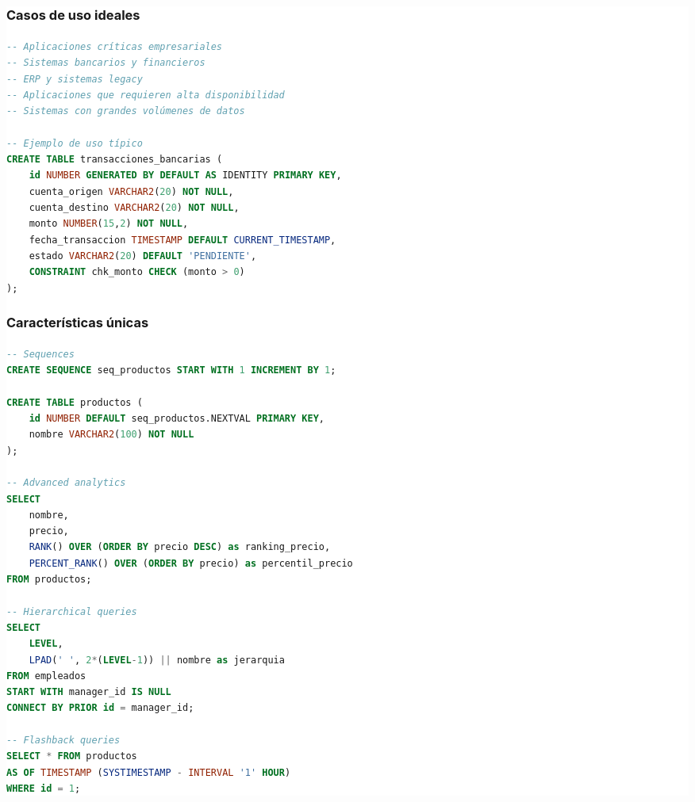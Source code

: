 ### Casos de uso ideales
```sql
-- Aplicaciones críticas empresariales
-- Sistemas bancarios y financieros
-- ERP y sistemas legacy
-- Aplicaciones que requieren alta disponibilidad
-- Sistemas con grandes volúmenes de datos

-- Ejemplo de uso típico
CREATE TABLE transacciones_bancarias (
    id NUMBER GENERATED BY DEFAULT AS IDENTITY PRIMARY KEY,
    cuenta_origen VARCHAR2(20) NOT NULL,
    cuenta_destino VARCHAR2(20) NOT NULL,
    monto NUMBER(15,2) NOT NULL,
    fecha_transaccion TIMESTAMP DEFAULT CURRENT_TIMESTAMP,
    estado VARCHAR2(20) DEFAULT 'PENDIENTE',
    CONSTRAINT chk_monto CHECK (monto > 0)
);
```

### Características únicas
```sql
-- Sequences
CREATE SEQUENCE seq_productos START WITH 1 INCREMENT BY 1;

CREATE TABLE productos (
    id NUMBER DEFAULT seq_productos.NEXTVAL PRIMARY KEY,
    nombre VARCHAR2(100) NOT NULL
);

-- Advanced analytics
SELECT 
    nombre,
    precio,
    RANK() OVER (ORDER BY precio DESC) as ranking_precio,
    PERCENT_RANK() OVER (ORDER BY precio) as percentil_precio
FROM productos;

-- Hierarchical queries
SELECT 
    LEVEL,
    LPAD(' ', 2*(LEVEL-1)) || nombre as jerarquia
FROM empleados
START WITH manager_id IS NULL
CONNECT BY PRIOR id = manager_id;

-- Flashback queries
SELECT * FROM productos 
AS OF TIMESTAMP (SYSTIMESTAMP - INTERVAL '1' HOUR)
WHERE id = 1;
```
